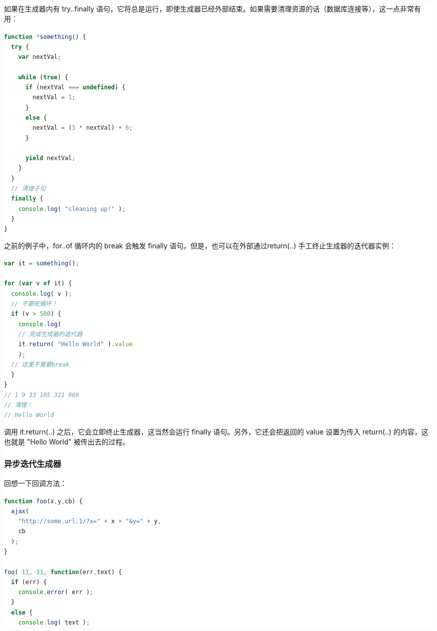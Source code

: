 如果在生成器内有 try..finally 语句，它将总是运行，即使生成器已经外部结束。如果需要清理资源的话（数据库连接等），这一点非常有用：

```javascript
function *something() {
  try {
    var nextVal;
    
    while (true) {
      if (nextVal === undefined) {
        nextVal = 1;
      }
      else {
        nextVal = (3 * nextVal) + 6;
      }
      
      yield nextVal;
    }
  }
  // 清理子句
  finally {
    console.log( "cleaning up!" );
  }
} 
```

之前的例子中，for..of 循环内的 break 会触发 finally 语句。但是，也可以在外部通过return(..) 手工终止生成器的迭代器实例：

```javascript
var it = something();

for (var v of it) {
  console.log( v );
  // 不要死循环！
  if (v > 500) {
    console.log(
    // 完成生成器的迭代器
    it.return( "Hello World" ).value
    );
  // 这里不需要break
  }
}
// 1 9 33 105 321 969
// 清理！
// Hello World 
```

调用 it.return(..) 之后，它会立即终止生成器，这当然会运行 finally 语句。另外，它还会把返回的 value 设置为传入 return(..) 的内容，这也就是 "Hello World" 被传出去的过程。

### 异步迭代生成器

回想一下回调方法：

```javascript
function foo(x,y,cb) {
  ajax(
    "http://some.url.1/?x=" + x + "&y=" + y,
    cb
  );
}

foo( 11, 31, function(err,text) {
  if (err) {
    console.error( err );
  }
  else {
    console.log( text );
```
